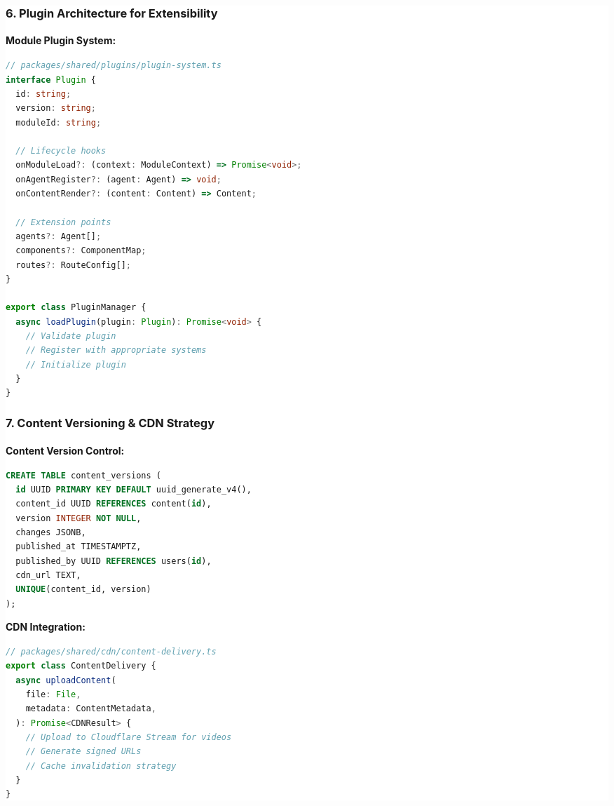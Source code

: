 ### 6. Plugin Architecture for Extensibility

**Module Plugin System:**

```typescript
// packages/shared/plugins/plugin-system.ts
interface Plugin {
  id: string;
  version: string;
  moduleId: string;

  // Lifecycle hooks
  onModuleLoad?: (context: ModuleContext) => Promise<void>;
  onAgentRegister?: (agent: Agent) => void;
  onContentRender?: (content: Content) => Content;

  // Extension points
  agents?: Agent[];
  components?: ComponentMap;
  routes?: RouteConfig[];
}

export class PluginManager {
  async loadPlugin(plugin: Plugin): Promise<void> {
    // Validate plugin
    // Register with appropriate systems
    // Initialize plugin
  }
}
```

### 7. Content Versioning & CDN Strategy

**Content Version Control:**

```sql
CREATE TABLE content_versions (
  id UUID PRIMARY KEY DEFAULT uuid_generate_v4(),
  content_id UUID REFERENCES content(id),
  version INTEGER NOT NULL,
  changes JSONB,
  published_at TIMESTAMPTZ,
  published_by UUID REFERENCES users(id),
  cdn_url TEXT,
  UNIQUE(content_id, version)
);
```

**CDN Integration:**

```typescript
// packages/shared/cdn/content-delivery.ts
export class ContentDelivery {
  async uploadContent(
    file: File,
    metadata: ContentMetadata,
  ): Promise<CDNResult> {
    // Upload to Cloudflare Stream for videos
    // Generate signed URLs
    // Cache invalidation strategy
  }
}
```
